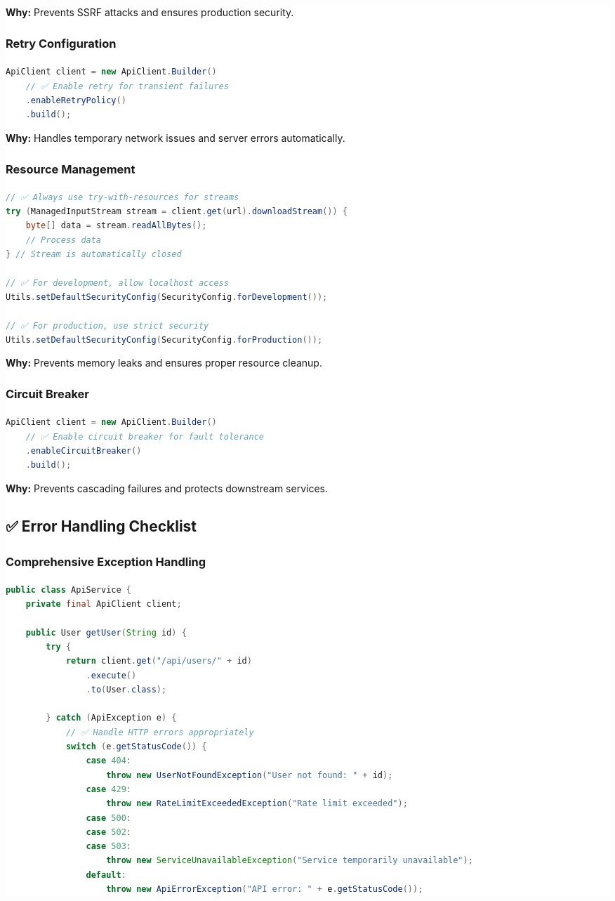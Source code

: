 **Why:** Prevents SSRF attacks and ensures production security.

### Retry Configuration
```java
ApiClient client = new ApiClient.Builder()
    // ✅ Enable retry for transient failures
    .enableRetryPolicy()
    .build();
```

**Why:** Handles temporary network issues and server errors automatically.

### Resource Management
```java
// ✅ Always use try-with-resources for streams
try (ManagedInputStream stream = client.get(url).downloadStream()) {
    byte[] data = stream.readAllBytes();
    // Process data
} // Stream is automatically closed

// ✅ For development, allow localhost access
Utils.setDefaultSecurityConfig(SecurityConfig.forDevelopment());

// ✅ For production, use strict security
Utils.setDefaultSecurityConfig(SecurityConfig.forProduction());
```

**Why:** Prevents memory leaks and ensures proper resource cleanup.

### Circuit Breaker
```java
ApiClient client = new ApiClient.Builder()
    // ✅ Enable circuit breaker for fault tolerance
    .enableCircuitBreaker()
    .build();
```

**Why:** Prevents cascading failures and protects downstream services.

## ✅ Error Handling Checklist

### Comprehensive Exception Handling
```java
public class ApiService {
    private final ApiClient client;
    
    public User getUser(String id) {
        try {
            return client.get("/api/users/" + id)
                .execute()
                .to(User.class);
                
        } catch (ApiException e) {
            // ✅ Handle HTTP errors appropriately
            switch (e.getStatusCode()) {
                case 404:
                    throw new UserNotFoundException("User not found: " + id);
                case 429:
                    throw new RateLimitExceededException("Rate limit exceeded");
                case 500:
                case 502:
                case 503:
                    throw new ServiceUnavailableException("Service temporarily unavailable");
                default:
                    throw new ApiErrorException("API error: " + e.getStatusCode());
```